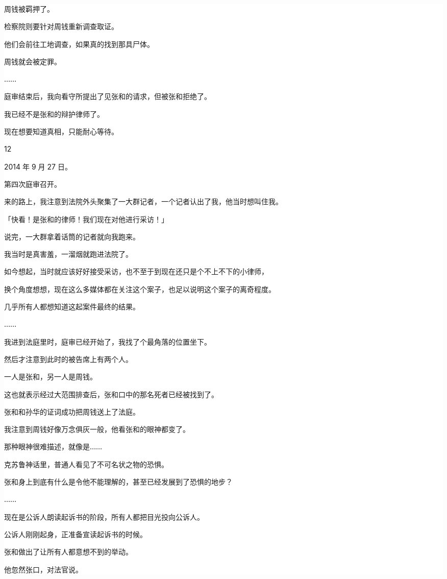 周钱被羁押了。

检察院则要针对周钱重新调查取证。

他们会前往工地调查，如果真的找到那具尸体。

周钱就会被定罪。

……

庭审结束后，我向看守所提出了见张和的请求，但被张和拒绝了。

我已经不是张和的辩护律师了。

现在想要知道真相，只能耐心等待。

12

2014 年 9 月 27 日。

第四次庭审召开。

来的路上，我注意到法院外头聚集了一大群记者，一个记者认出了我，他当时想叫住我。

「快看！是张和的律师！我们现在对他进行采访！」

说完，一大群拿着话筒的记者就向我跑来。

我当时是真害羞，一溜烟就跑进法院了。

如今想起，当时就应该好好接受采访，也不至于到现在还只是个不上不下的小律师，

换个角度想想，现在这么多媒体都在关注这个案子，也足以说明这个案子的离奇程度。

几乎所有人都想知道这起案件最终的结果。

……

我进到法庭里时，庭审已经开始了，我找了个最角落的位置坐下。

然后才注意到此时的被告席上有两个人。

一人是张和，另一人是周钱。

这也就表示经过大范围排查后，张和口中的那名死者已经被找到了。

张和和孙华的证词成功把周钱送上了法庭。

我注意到周钱好像万念俱灰一般，他看张和的眼神都变了。

那种眼神很难描述，就像是……

克苏鲁神话里，普通人看见了不可名状之物的恐惧。

张和身上到底有什么是令他不能理解的，甚至已经发展到了恐惧的地步？

……

现在是公诉人朗读起诉书的阶段，所有人都把目光投向公诉人。

公诉人刚刚起身，正准备宣读起诉书的时候。

张和做出了让所有人都意想不到的举动。

他忽然张口，对法官说。
